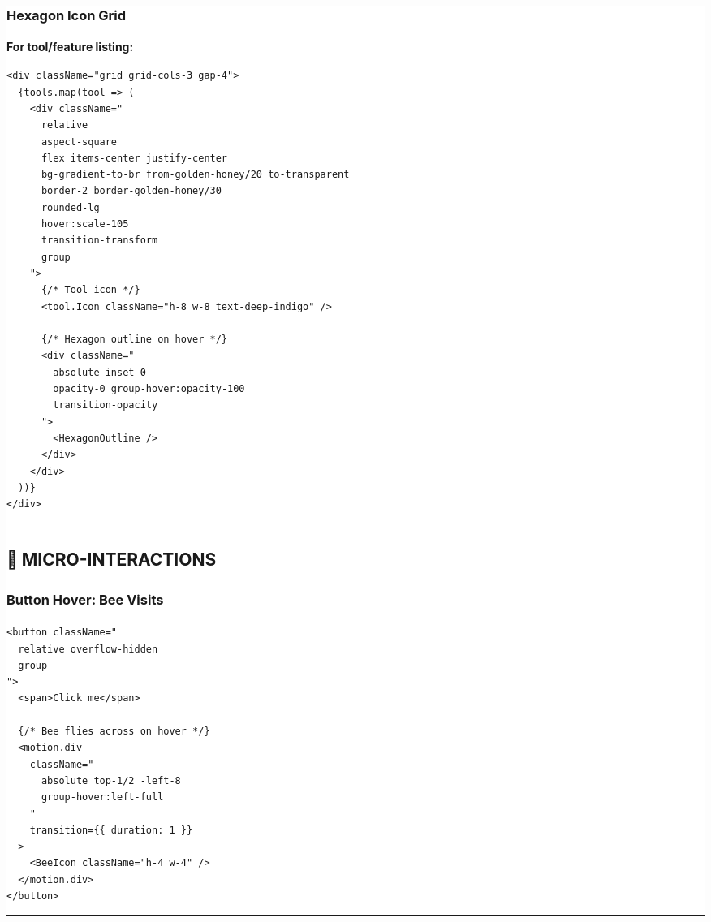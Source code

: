 
### **Hexagon Icon Grid**

**For tool/feature listing:**

```tsx
<div className="grid grid-cols-3 gap-4">
  {tools.map(tool => (
    <div className="
      relative
      aspect-square
      flex items-center justify-center
      bg-gradient-to-br from-golden-honey/20 to-transparent
      border-2 border-golden-honey/30
      rounded-lg
      hover:scale-105
      transition-transform
      group
    ">
      {/* Tool icon */}
      <tool.Icon className="h-8 w-8 text-deep-indigo" />
      
      {/* Hexagon outline on hover */}
      <div className="
        absolute inset-0
        opacity-0 group-hover:opacity-100
        transition-opacity
      ">
        <HexagonOutline />
      </div>
    </div>
  ))}
</div>
```

---

## 🎨 MICRO-INTERACTIONS

### **Button Hover: Bee Visits**

```tsx
<button className="
  relative overflow-hidden
  group
">
  <span>Click me</span>
  
  {/* Bee flies across on hover */}
  <motion.div
    className="
      absolute top-1/2 -left-8
      group-hover:left-full
    "
    transition={{ duration: 1 }}
  >
    <BeeIcon className="h-4 w-4" />
  </motion.div>
</button>
```

---